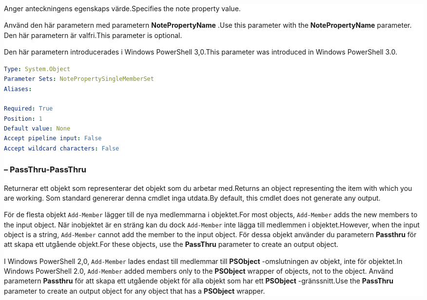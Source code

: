 <span data-ttu-id="5112b-204">Anger anteckningens egenskaps värde.</span><span class="sxs-lookup"><span data-stu-id="5112b-204">Specifies the note property value.</span></span>

<span data-ttu-id="5112b-205">Använd den här parametern med parametern **NotePropertyName** .</span><span class="sxs-lookup"><span data-stu-id="5112b-205">Use this parameter with the **NotePropertyName** parameter.</span></span>
<span data-ttu-id="5112b-206">Den här parametern är valfri.</span><span class="sxs-lookup"><span data-stu-id="5112b-206">This parameter is optional.</span></span>

<span data-ttu-id="5112b-207">Den här parametern introducerades i Windows PowerShell 3,0.</span><span class="sxs-lookup"><span data-stu-id="5112b-207">This parameter was introduced in Windows PowerShell 3.0.</span></span>

```yaml
Type: System.Object
Parameter Sets: NotePropertySingleMemberSet
Aliases:

Required: True
Position: 1
Default value: None
Accept pipeline input: False
Accept wildcard characters: False
```

### <span data-ttu-id="5112b-208">– PassThru</span><span class="sxs-lookup"><span data-stu-id="5112b-208">-PassThru</span></span>

<span data-ttu-id="5112b-209">Returnerar ett objekt som representerar det objekt som du arbetar med.</span><span class="sxs-lookup"><span data-stu-id="5112b-209">Returns an object representing the item with which you are working.</span></span>
<span data-ttu-id="5112b-210">Som standard genererar denna cmdlet inga utdata.</span><span class="sxs-lookup"><span data-stu-id="5112b-210">By default, this cmdlet does not generate any output.</span></span>

<span data-ttu-id="5112b-211">För de flesta objekt `Add-Member` lägger till de nya medlemmarna i objektet.</span><span class="sxs-lookup"><span data-stu-id="5112b-211">For most objects, `Add-Member` adds the new members to the input object.</span></span>
<span data-ttu-id="5112b-212">När inobjektet är en sträng kan du dock `Add-Member` inte lägga till medlemmen i objektet.</span><span class="sxs-lookup"><span data-stu-id="5112b-212">However, when the input object is a string, `Add-Member` cannot add the member to the input object.</span></span>
<span data-ttu-id="5112b-213">För dessa objekt använder du parametern **Passthru** för att skapa ett utgående objekt.</span><span class="sxs-lookup"><span data-stu-id="5112b-213">For these objects, use the **PassThru** parameter to create an output object.</span></span>

<span data-ttu-id="5112b-214">I Windows PowerShell 2,0, `Add-Member` lades endast till medlemmar till **PSObject** -omslutningen av objekt, inte för objektet.</span><span class="sxs-lookup"><span data-stu-id="5112b-214">In Windows PowerShell 2.0, `Add-Member` added members only to the **PSObject** wrapper of objects, not to the object.</span></span>
<span data-ttu-id="5112b-215">Använd parametern **Passthru** för att skapa ett utgående objekt för alla objekt som har ett **PSObject** -gränssnitt.</span><span class="sxs-lookup"><span data-stu-id="5112b-215">Use the **PassThru** parameter to create an output object for any object that has a **PSObject** wrapper.</span></span>

